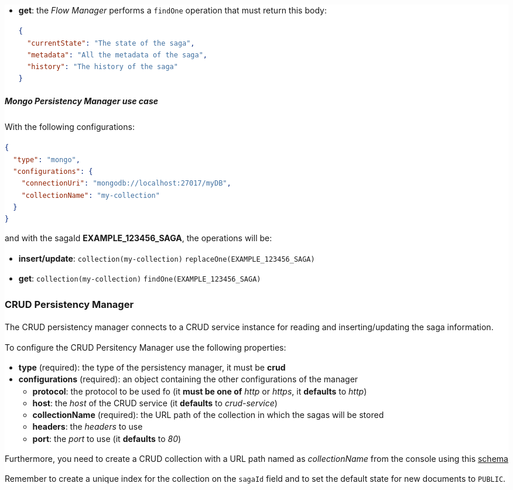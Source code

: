 - **get**: the *Flow Manager* performs a `findOne` operation that must return this body:

  ```json
  {
    "currentState": "The state of the saga",
    "metadata": "All the metadata of the saga",
    "history": "The history of the saga"
  }
  ```

##### Mongo Persistency Manager use case

With the following configurations:

```json
{
  "type": "mongo",
  "configurations": {
    "connectionUri": "mongodb://localhost:27017/myDB",
    "collectionName": "my-collection"
  }
}
```

and with the sagaId **EXAMPLE_123456_SAGA**, the operations will be:

- **insert/update**:
  `collection(my-collection)`
  `replaceOne(EXAMPLE_123456_SAGA)`

- **get**:
  `collection(my-collection)`
  `findOne(EXAMPLE_123456_SAGA)`

### CRUD Persistency Manager

The CRUD persistency manager connects to a CRUD service instance for reading and inserting/updating the saga information.

To configure the CRUD Persitency Manager use the following properties:

- **type** (required): the type of the persistency manager, it must be **crud**
- **configurations** (required): an object containing the other configurations of the manager
  - **protocol**: the protocol to be used fo (it **must be one of** *http* or *https*, it **defaults** to *http*)  
  - **host**: the *host* of the CRUD service (it **defaults** to *crud-service*)
  - **collectionName** (required): the URL path of the collection in which the sagas will be stored
  - **headers**: the *headers* to use
  - **port**: the *port* to use (it **defaults** to *80*)

Furthermore, you need to create a CRUD collection with a URL path named as *collectionName* from the console using this <a download target="_blank" href="/docs_files_to_download/flow-manager-service/saga-collection.json">schema</a>

Remember to create a unique index for the collection on the `sagaId` field and to set the default state for new documents to `PUBLIC`.
